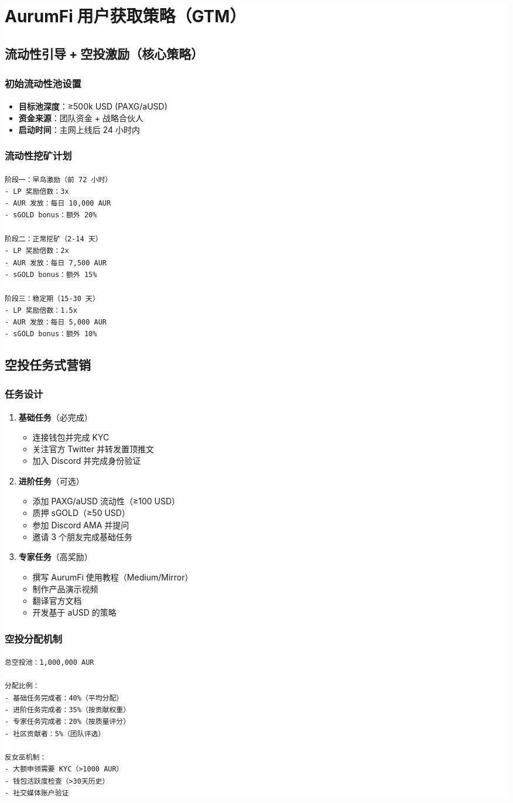 # AurumFi 用户获取策略（GTM）

## 流动性引导 + 空投激励（核心策略）

### 初始流动性池设置
- **目标池深度**：≥500k USD (PAXG/aUSD)
- **资金来源**：团队资金 + 战略合伙人
- **启动时间**：主网上线后 24 小时内

### 流动性挖矿计划
```
阶段一：早鸟激励（前 72 小时）
- LP 奖励倍数：3x
- AUR 发放：每日 10,000 AUR
- sGOLD bonus：额外 20%

阶段二：正常挖矿（2-14 天）
- LP 奖励倍数：2x
- AUR 发放：每日 7,500 AUR
- sGOLD bonus：额外 15%

阶段三：稳定期（15-30 天）
- LP 奖励倍数：1.5x
- AUR 发放：每日 5,000 AUR
- sGOLD bonus：额外 10%
```

## 空投任务式营销

### 任务设计
1. **基础任务**（必完成）
   - 连接钱包并完成 KYC
   - 关注官方 Twitter 并转发置顶推文
   - 加入 Discord 并完成身份验证

2. **进阶任务**（可选）
   - 添加 PAXG/aUSD 流动性（≥100 USD）
   - 质押 sGOLD（≥50 USD）
   - 参加 Discord AMA 并提问
   - 邀请 3 个朋友完成基础任务

3. **专家任务**（高奖励）
   - 撰写 AurumFi 使用教程（Medium/Mirror）
   - 制作产品演示视频
   - 翻译官方文档
   - 开发基于 aUSD 的策略

### 空投分配机制
```
总空投池：1,000,000 AUR

分配比例：
- 基础任务完成者：40%（平均分配）
- 进阶任务完成者：35%（按贡献权重）
- 专家任务完成者：20%（按质量评分）
- 社区贡献者：5%（团队评选）

反女巫机制：
- 大额申领需要 KYC（>1000 AUR）
- 钱包活跃度检查（>30天历史）
- 社交媒体账户验证
```